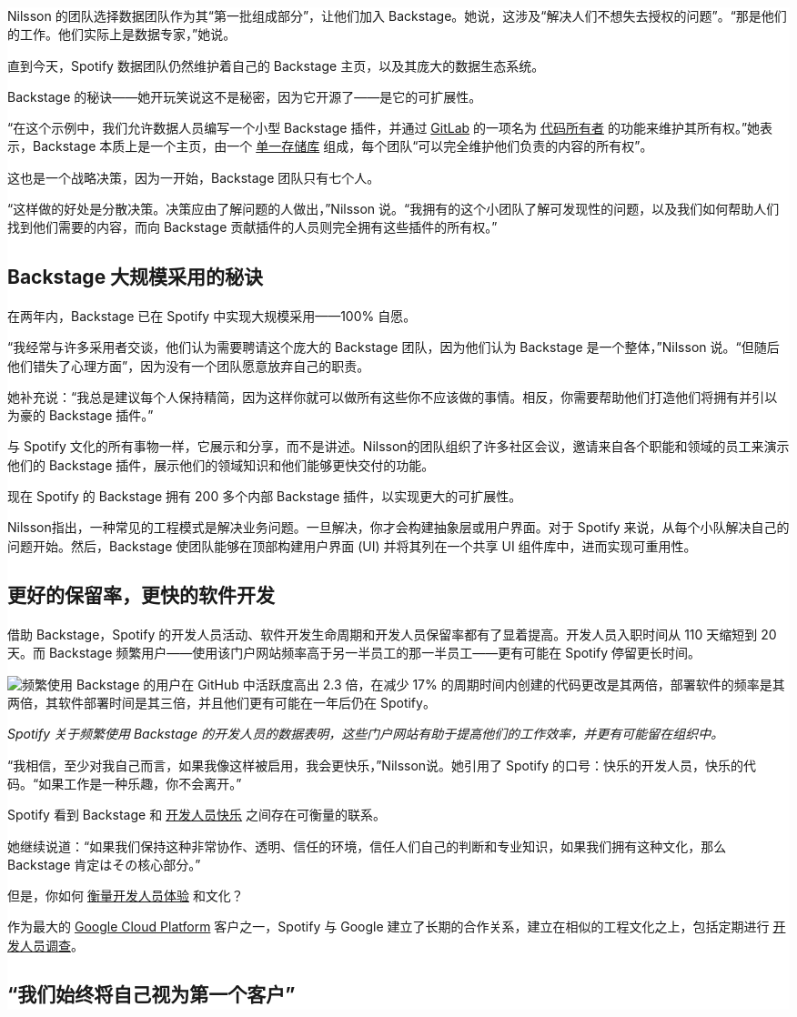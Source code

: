Nilsson 的团队选择数据团队作为其“第一批组成部分”，让他们加入 Backstage。她说，这涉及“解决人们不想失去授权的问题”。“那是他们的工作。他们实际上是数据专家，”她说。

直到今天，Spotify 数据团队仍然维护着自己的 Backstage 主页，以及其庞大的数据生态系统。

Backstage 的秘诀——她开玩笑说这不是秘密，因为它开源了——是它的可扩展性。

“在这个示例中，我们允许数据人员编写一个小型 Backstage 插件，并通过 [GitLab](https://about.gitlab.com/?utm_content=inline+mention) 的一项名为 [代码所有者](https://docs.gitlab.com/ee/user/project/codeowners/) 的功能来维护其所有权。”她表示，Backstage 本质上是一个主页，由一个 [单一存储库](https://thenewstack.io/monorepos-hal-9000-approved-code-management-and-collaboration/) 组成，每个团队“可以完全维护他们负责的内容的所有权”。

这也是一个战略决策，因为一开始，Backstage 团队只有七个人。

“这样做的好处是分散决策。决策应由了解问题的人做出，”Nilsson 说。“我拥有的这个小团队了解可发现性的问题，以及我们如何帮助人们找到他们需要的内容，而向 Backstage 贡献插件的人员则完全拥有这些插件的所有权。”

## Backstage 大规模采用的秘诀

在两年内，Backstage 已在 Spotify 中实现大规模采用——100% 自愿。

“我经常与许多采用者交谈，他们认为需要聘请这个庞大的 Backstage 团队，因为他们认为 Backstage 是一个整体，”Nilsson 说。“但随后他们错失了心理方面”，因为没有一个团队愿意放弃自己的职责。

她补充说：“我总是建议每个人保持精简，因为这样你就可以做所有这些你不应该做的事情。相反，你需要帮助他们打造他们将拥有并引以为豪的 Backstage 插件。”

与 Spotify 文化的所有事物一样，它展示和分享，而不是讲述。Nilsson的团队组织了许多社区会议，邀请来自各个职能和领域的员工来演示他们的 Backstage 插件，展示他们的领域知识和他们能够更快交付的功能。

现在 Spotify 的 Backstage 拥有 200 多个内部 Backstage 插件，以实现更大的可扩展性。

Nilsson指出，一种常见的工程模式是解决业务问题。一旦解决，你才会构建抽象层或用户界面。对于 Spotify 来说，从每个小队解决自己的问题开始。然后，Backstage 使团队能够在顶部构建用户界面 (UI) 并将其列在一个共享 UI 组件库中，进而实现可重用性。

## 更好的保留率，更快的软件开发

借助 Backstage，Spotify 的开发人员活动、软件开发生命周期和开发人员保留率都有了显着提高。开发人员入职时间从 110 天缩短到 20 天。而 Backstage 频繁用户——使用该门户网站频率高于另一半员工的那一半员工——更有可能在 Spotify 停留更长时间。

![频繁使用 Backstage 的用户在 GitHub 中活跃度高出 2.3 倍，在减少 17% 的周期时间内创建的代码更改是其两倍，部署软件的频率是其两倍，其软件部署时间是其三倍，并且他们更有可能在一年后仍在 Spotify。](https://cdn.thenewstack.io/media/2024/04/d845cccc-backstage-roi-1024x321.jpeg)

*Spotify 关于频繁使用 Backstage 的开发人员的数据表明，这些门户网站有助于提高他们的工作效率，并更有可能留在组织中。*

“我相信，至少对我自己而言，如果我像这样被启用，我会更快乐，”Nilsson说。她引用了 Spotify 的口号：快乐的开发人员，快乐的代码。“如果工作是一种乐趣，你不会离开。”

Spotify 看到 Backstage 和 [开发人员快乐](https://thenewstack.io/how-intercom-ships-industry-leading-developer-experience/) 之间存在可衡量的联系。

她继续说道：“如果我们保持这种非常协作、透明、信任的环境，信任人们自己的判断和专业知识，如果我们拥有这种文化，那么 Backstage 肯定はその核心部分。”

但是，你如何 [衡量开发人员体验](https://thenewstack.io/how-google-unlocks-and-measures-developer-productivity/) 和文化？

作为最大的 [Google Cloud Platform](https://cloud.withgoogle.com?utm_content=inline+mention) 客户之一，Spotify 与 Google 建立了长期的合作关系，建立在相似的工程文化之上，包括定期进行 [开发人员调查](https://thenewstack.io/github-developer-productivity-at-30-billion-messages-per-day/)。

## “我们始终将自己视为第一个客户”
